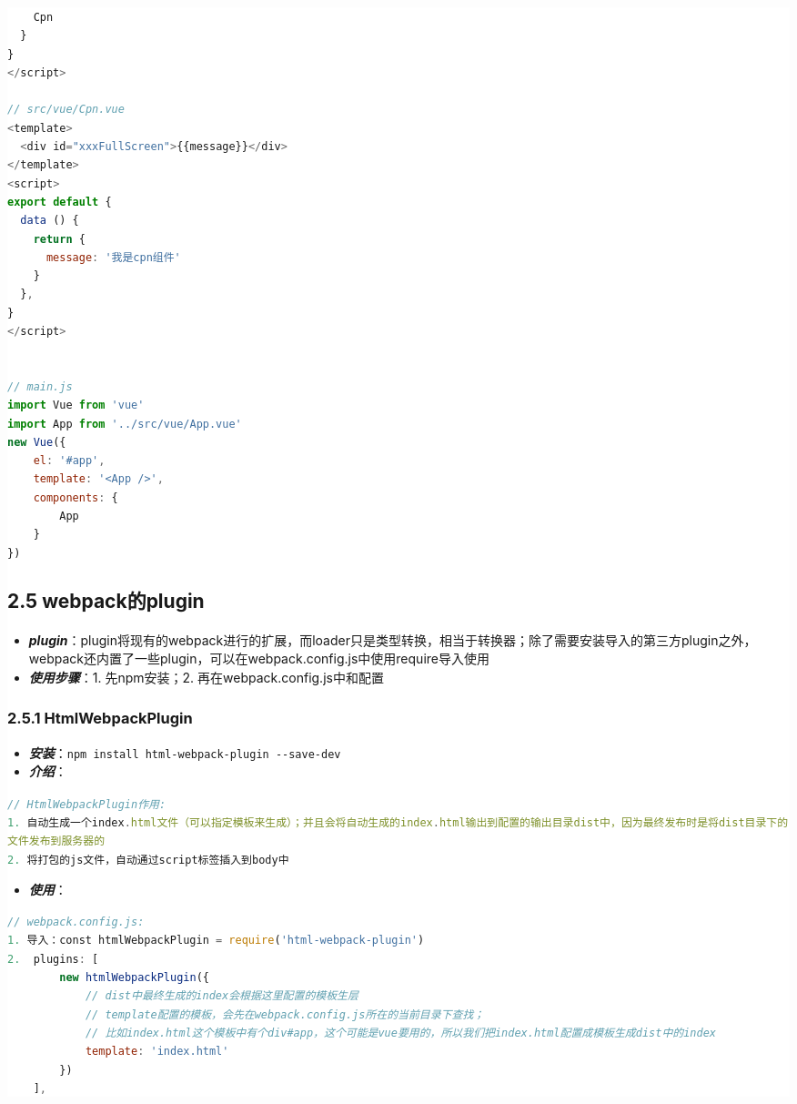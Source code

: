 ```js
    Cpn
  }
}
</script>

// src/vue/Cpn.vue
<template>
  <div id="xxxFullScreen">{{message}}</div>
</template>
<script>
export default {
  data () {
    return {
      message: '我是cpn组件'
    }
  },
}
</script>


// main.js
import Vue from 'vue'
import App from '../src/vue/App.vue'
new Vue({
    el: '#app',
    template: '<App />',
    components: {
        App
    }
})
```
## 2.5 webpack的plugin
+ ***plugin***：plugin将现有的webpack进行的扩展，而loader只是类型转换，相当于转换器；除了需要安装导入的第三方plugin之外，webpack还内置了一些plugin，可以在webpack.config.js中使用require导入使用
+ ***使用步骤***：1. 先npm安装；2. 再在webpack.config.js中和配置


### 2.5.1 HtmlWebpackPlugin
- ***安装***：`npm install html-webpack-plugin --save-dev`
- ***介绍***：
```js
// HtmlWebpackPlugin作用:
1. 自动生成一个index.html文件（可以指定模板来生成）；并且会将自动生成的index.html输出到配置的输出目录dist中，因为最终发布时是将dist目录下的文件发布到服务器的
2. 将打包的js文件，自动通过script标签插入到body中
```
- ***使用***：
```js
// webpack.config.js:
1. 导入：const htmlWebpackPlugin = require('html-webpack-plugin')
2.  plugins: [
        new htmlWebpackPlugin({
			// dist中最终生成的index会根据这里配置的模板生层
			// template配置的模板，会先在webpack.config.js所在的当前目录下查找；
			// 比如index.html这个模板中有个div#app，这个可能是vue要用的，所以我们把index.html配置成模板生成dist中的index
			template: 'index.html'
		})
    ],

```
